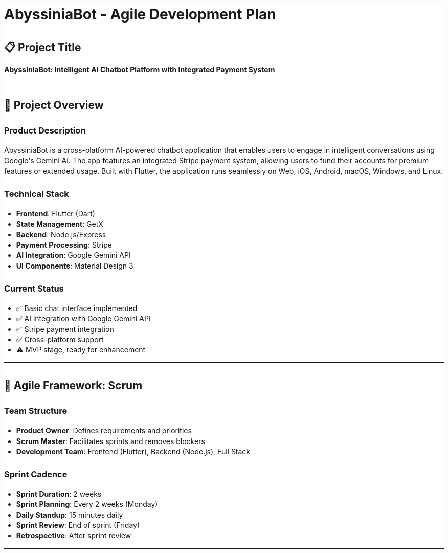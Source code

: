 # AbyssiniaBot - Agile Development Plan

## 📋 Project Title
**AbyssiniaBot: Intelligent AI Chatbot Platform with Integrated Payment System**

---

## 🎯 Project Overview

### Product Description
AbyssiniaBot is a cross-platform AI-powered chatbot application that enables users to engage in intelligent conversations using Google's Gemini AI. The app features an integrated Stripe payment system, allowing users to fund their accounts for premium features or extended usage. Built with Flutter, the application runs seamlessly on Web, iOS, Android, macOS, Windows, and Linux.

### Technical Stack
- **Frontend**: Flutter (Dart)
- **State Management**: GetX
- **Backend**: Node.js/Express
- **Payment Processing**: Stripe
- **AI Integration**: Google Gemini API
- **UI Components**: Material Design 3

### Current Status
- ✅ Basic chat interface implemented
- ✅ AI integration with Google Gemini API
- ✅ Stripe payment integration
- ✅ Cross-platform support
- ⚠️ MVP stage, ready for enhancement

---

## 🏢 Agile Framework: Scrum

### Team Structure
- **Product Owner**: Defines requirements and priorities
- **Scrum Master**: Facilitates sprints and removes blockers
- **Development Team**: Frontend (Flutter), Backend (Node.js), Full Stack

### Sprint Cadence
- **Sprint Duration**: 2 weeks
- **Sprint Planning**: Every 2 weeks (Monday)
- **Daily Standup**: 15 minutes daily
- **Sprint Review**: End of sprint (Friday)
- **Retrospective**: After sprint review

---
